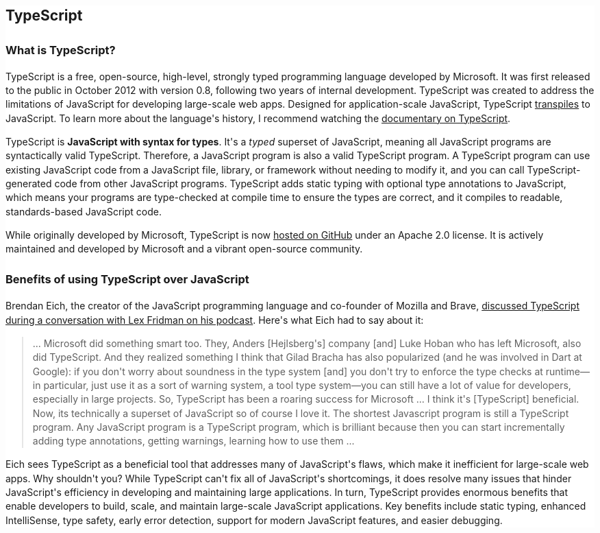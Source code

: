 ## TypeScript

### What is TypeScript?

TypeScript is a free, open-source, high-level, strongly typed programming
language developed by Microsoft. It was first released to the public in October
2012 with version 0.8, following two years of internal development. TypeScript
was created to address the limitations of JavaScript for developing large-scale
web apps. Designed for application-scale JavaScript, TypeScript
[transpiles](https://en.wikipedia.org/wiki/Source-to-source_compiler) to
JavaScript. To learn more about the language's history, I recommend watching the
[documentary on TypeScript](https://www.youtube.com/watch?v=U6s2pdxebSo&t=305s).

TypeScript is **JavaScript with syntax for types**. It's a _typed_ superset of
JavaScript, meaning all JavaScript programs are syntactically valid TypeScript.
Therefore, a JavaScript program is also a valid TypeScript program. A TypeScript
program can use existing JavaScript code from a JavaScript file, library, or
framework without needing to modify it, and you can call TypeScript-generated
code from other JavaScript programs. TypeScript adds static typing with optional
type annotations to JavaScript, which means your programs are type-checked at
compile time to ensure the types are correct, and it compiles to readable,
standards-based JavaScript code.

While originally developed by Microsoft, TypeScript is now
[hosted on GitHub](https://github.com/microsoft/TypeScript) under an Apache 2.0
license. It is actively maintained and developed by Microsoft and a vibrant
open-source community.

### Benefits of using TypeScript over JavaScript

Brendan Eich, the creator of the JavaScript programming language and co-founder
of Mozilla and Brave,
[discussed TypeScript during a conversation with Lex Fridman on his podcast](https://www.youtube.com/watch?v=4hGvSFzB76I&list=PPSV).
Here's what Eich had to say about it:

> ... Microsoft did something smart too. They, Anders [Hejlsberg's] company
> [and] Luke Hoban who has left Microsoft, also did TypeScript. And they
> realized something I think that Gilad Bracha has also popularized (and he was
> involved in Dart at Google): if you don't worry about soundness in the type
> system [and] you don't try to enforce the type checks at runtime—in
> particular, just use it as a sort of warning system, a tool type system—you
> can still have a lot of value for developers, especially in large projects.
> So, TypeScript has been a roaring success for Microsoft ... I think it's
> [TypeScript] beneficial. Now, its technically a superset of JavaScript so of
> course I love it. The shortest Javascript program is still a TypeScript
> program. Any JavaScript program is a TypeScript program, which is brilliant
> because then you can start incrementally adding type annotations, getting
> warnings, learning how to use them ...

Eich sees TypeScript as a beneficial tool that addresses many of JavaScript's
flaws, which make it inefficient for large-scale web apps. Why shouldn't you?
While TypeScript can't fix all of JavaScript's shortcomings, it does resolve
many issues that hinder JavaScript's efficiency in developing and maintaining
large applications. In turn, TypeScript provides enormous benefits that enable
developers to build, scale, and maintain large-scale JavaScript applications.
Key benefits include static typing, enhanced IntelliSense, type safety, early
error detection, support for modern JavaScript features, and easier debugging.
